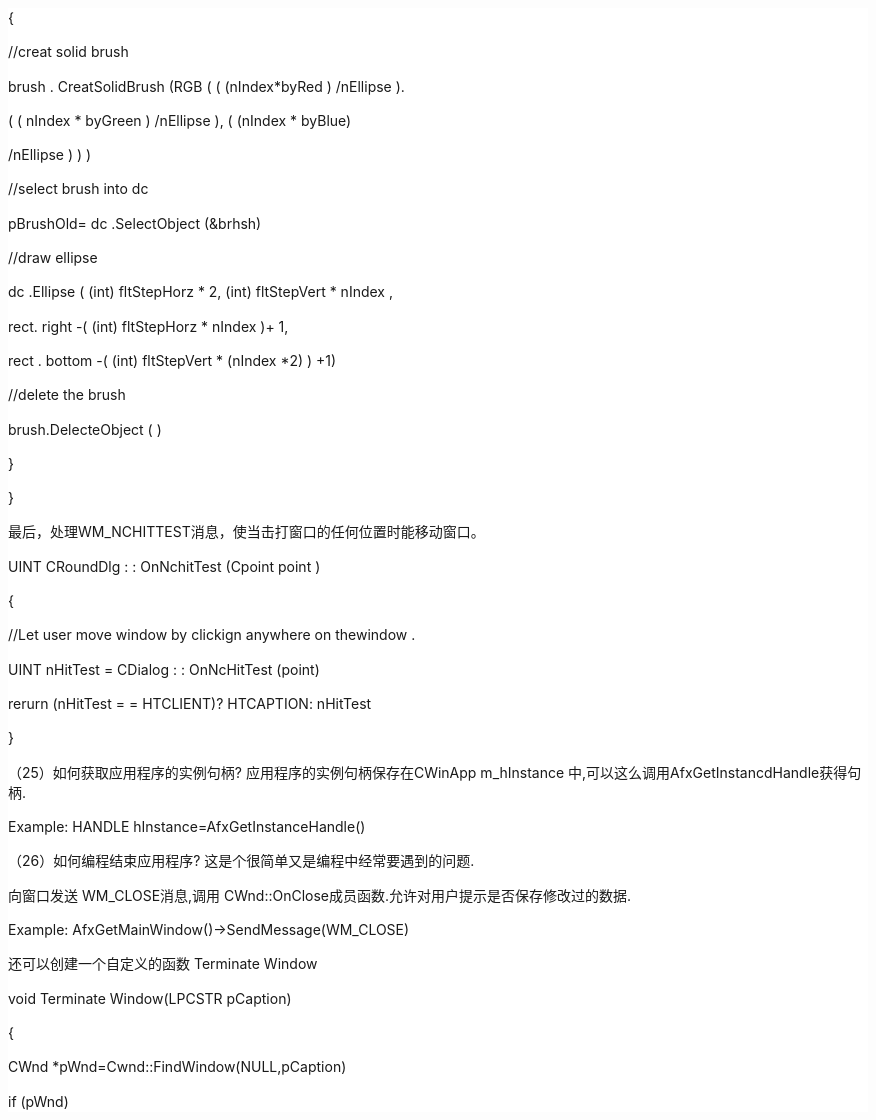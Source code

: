 {

//creat solid brush

brush . CreatSolidBrush (RGB ( ( (nIndex*byRed ) /nEllipse ).

( ( nIndex * byGreen ) /nEllipse ), ( (nIndex * byBlue)

/nEllipse ) ) )

//select brush into dc

pBrushOld= dc .SelectObject (&brhsh)

//draw ellipse

dc .Ellipse ( (int) fltStepHorz * 2, (int) fltStepVert * nIndex ,

rect. right -( (int) fltStepHorz * nIndex )+ 1,

rect . bottom -( (int) fltStepVert * (nIndex *2) ) +1)

//delete the brush

brush.DelecteObject ( )

}

}

最后，处理WM_NCHITTEST消息，使当击打窗口的任何位置时能移动窗口。

UINT CRoundDlg : : OnNchitTest (Cpoint point )

{

//Let user move window by clickign anywhere on thewindow .

UINT nHitTest = CDialog : : OnNcHitTest (point)

rerurn (nHitTest = = HTCLIENT)? HTCAPTION: nHitTest

}

（25）如何获取应用程序的实例句柄?
应用程序的实例句柄保存在CWinApp m_hInstance 中,可以这么调用AfxGetInstancdHandle获得句柄.

Example: HANDLE hInstance=AfxGetInstanceHandle()

（26）如何编程结束应用程序?
这是个很简单又是编程中经常要遇到的问题.

向窗口发送 WM_CLOSE消息,调用 CWnd::OnClose成员函数.允许对用户提示是否保存修改过的数据.

Example: AfxGetMainWindow()->SendMessage(WM_CLOSE)

还可以创建一个自定义的函数 Terminate Window

void Terminate Window(LPCSTR pCaption)

{

CWnd *pWnd=Cwnd::FindWindow(NULL,pCaption)

if (pWnd)
